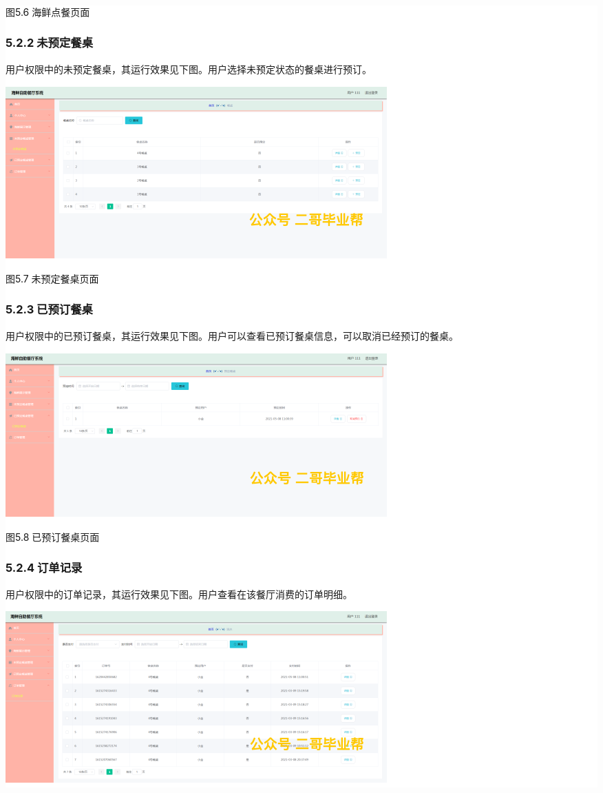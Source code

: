 图5.6 海鲜点餐页面
### 5.2.2 未预定餐桌
用户权限中的未预定餐桌，其运行效果见下图。用户选择未预定状态的餐桌进行预订。

![](/images/0000ssm/ssm068/blog.019.png)

图5.7 未预定餐桌页面
### 5.2.3 已预订餐桌
用户权限中的已预订餐桌，其运行效果见下图。用户可以查看已预订餐桌信息，可以取消已经预订的餐桌。

![](/images/0000ssm/ssm068/blog.020.png)

图5.8 已预订餐桌页面
### 5.2.4 订单记录
用户权限中的订单记录，其运行效果见下图。用户查看在该餐厅消费的订单明细。

![](/images/0000ssm/ssm068/blog.021.png)
